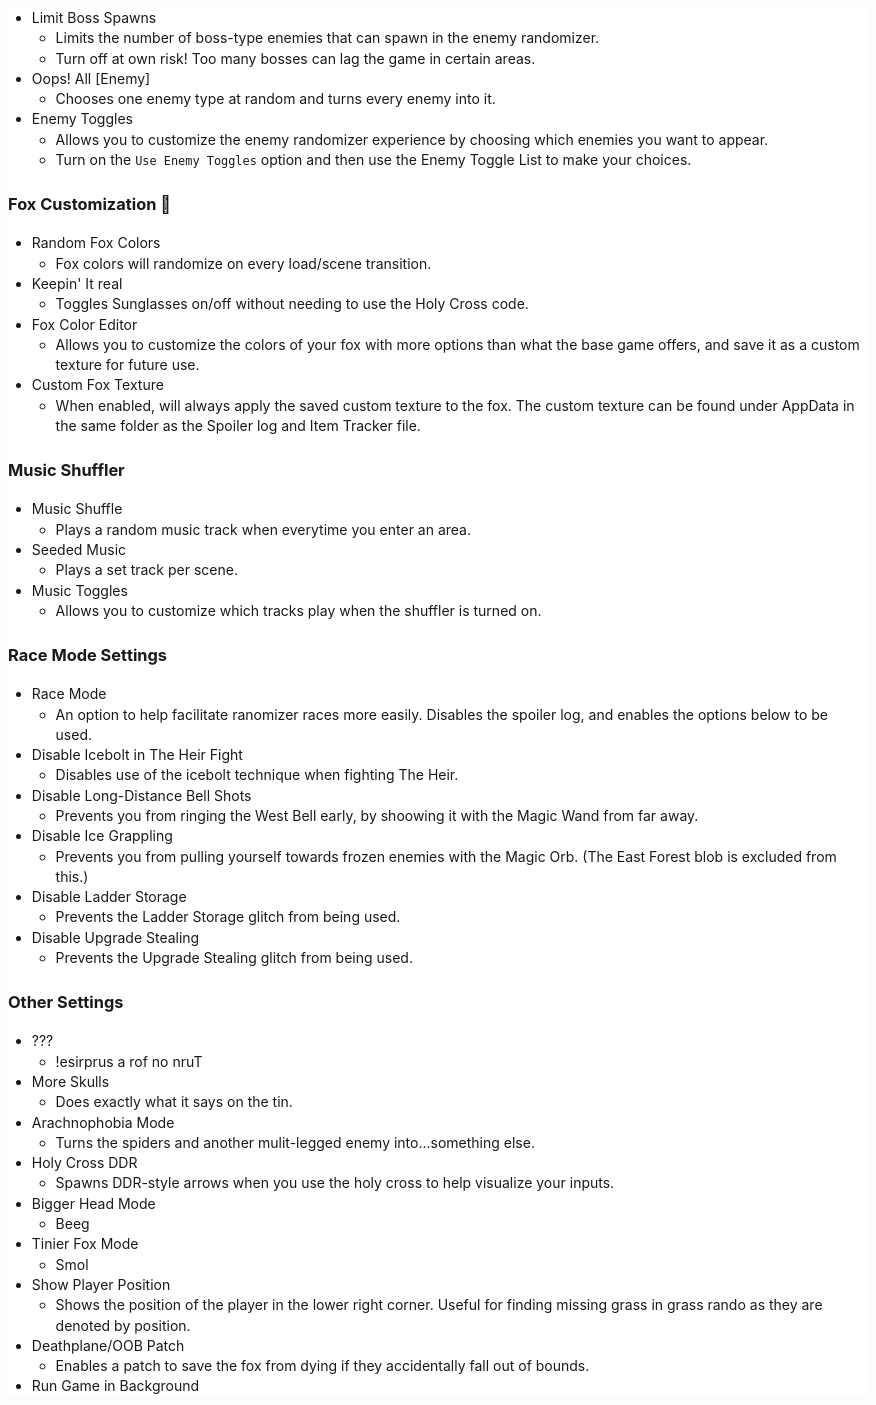 - Limit Boss Spawns
  - Limits the number of boss-type enemies that can spawn in the enemy randomizer.
  - Turn off at own risk! Too many bosses can lag the game in certain areas.
- Oops! All [Enemy]
  - Chooses one enemy type at random and turns every enemy into it.
- Enemy Toggles
  - Allows you to customize the enemy randomizer experience by choosing which enemies you want to appear.
  - Turn on the `Use Enemy Toggles` option and then use the Enemy Toggle List to make your choices.
### Fox Customization 🦊
- Random Fox Colors
  - Fox colors will randomize on every load/scene transition.
- Keepin' It real
  - Toggles Sunglasses on/off without needing to use the Holy Cross code.
- Fox Color Editor
  - Allows you to customize the colors of your fox with more options than what the base game offers, and save it as a custom texture for future use.
- Custom Fox Texture
  - When enabled, will always apply the saved custom texture to the fox. The custom texture can be found under AppData in the same folder as the Spoiler log and Item Tracker file.
### Music Shuffler
- Music Shuffle
  - Plays a random music track when everytime you enter an area.
- Seeded Music
  - Plays a set track per scene.
- Music Toggles
  - Allows you to customize which tracks play when the shuffler is turned on.
### Race Mode Settings
- Race Mode
  - An option to help facilitate ranomizer races more easily. Disables the spoiler log, and enables the options below to be used.
- Disable Icebolt in The Heir Fight
  - Disables use of the icebolt technique when fighting The Heir.
- Disable Long-Distance Bell Shots
  - Prevents you from ringing the West Bell early, by shoowing it with the Magic Wand from far away.
- Disable Ice Grappling
  - Prevents you from pulling yourself towards frozen enemies with the Magic Orb. (The East Forest blob is excluded from this.)
- Disable Ladder Storage
  - Prevents the Ladder Storage glitch from being used.
- Disable Upgrade Stealing
  - Prevents the Upgrade Stealing glitch from being used.
### Other Settings
- ???
  - !esirprus a rof no nruT
- More Skulls
  - Does exactly what it says on the tin.
- Arachnophobia Mode
  - Turns the spiders and another mulit-legged enemy into...something else.
- Holy Cross DDR
  - Spawns DDR-style arrows when you use the holy cross to help visualize your inputs.
- Bigger Head Mode
  - Beeg
- Tinier Fox Mode
  - Smol
- Show Player Position
  - Shows the position of the player in the lower right corner. Useful for finding missing grass in grass rando as they are denoted by position.
- Deathplane/OOB Patch
  - Enables a patch to save the fox from dying if they accidentally fall out of bounds.
- Run Game in Background